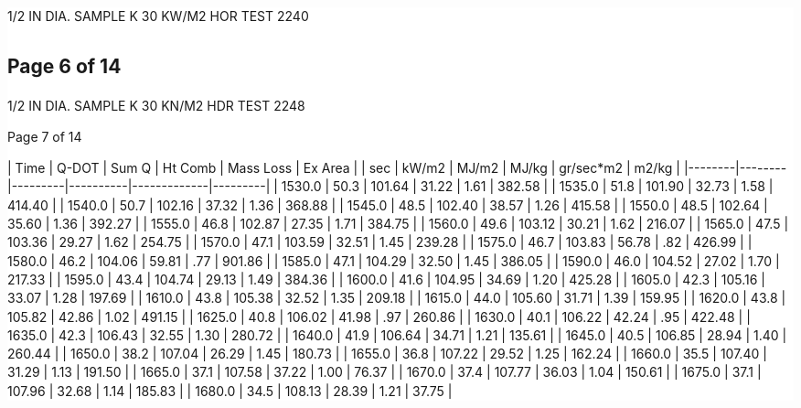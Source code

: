 1/2 IN DIA. SAMPLE K   30 KW/M2   HOR   TEST 2240

Page 6 of 14
---
1/2 IN DIA. SAMPLE K   30 KN/M2   HDR   TEST 2248

Page 7 of 14

| Time   | Q-DOT  | Sum Q   | Ht Comb  | Mass Loss   | Ex Area |
| sec    | kW/m2  | MJ/m2   | MJ/kg    | gr/sec*m2   | m2/kg   |
|--------|--------|---------|----------|-------------|---------|
| 1530.0 | 50.3   | 101.64  | 31.22    | 1.61        | 382.58  |
| 1535.0 | 51.8   | 101.90  | 32.73    | 1.58        | 414.40  |
| 1540.0 | 50.7   | 102.16  | 37.32    | 1.36        | 368.88  |
| 1545.0 | 48.5   | 102.40  | 38.57    | 1.26        | 415.58  |
| 1550.0 | 48.5   | 102.64  | 35.60    | 1.36        | 392.27  |
| 1555.0 | 46.8   | 102.87  | 27.35    | 1.71        | 384.75  |
| 1560.0 | 49.6   | 103.12  | 30.21    | 1.62        | 216.07  |
| 1565.0 | 47.5   | 103.36  | 29.27    | 1.62        | 254.75  |
| 1570.0 | 47.1   | 103.59  | 32.51    | 1.45        | 239.28  |
| 1575.0 | 46.7   | 103.83  | 56.78    | .82         | 426.99  |
| 1580.0 | 46.2   | 104.06  | 59.81    | .77         | 901.86  |
| 1585.0 | 47.1   | 104.29  | 32.50    | 1.45        | 386.05  |
| 1590.0 | 46.0   | 104.52  | 27.02    | 1.70        | 217.33  |
| 1595.0 | 43.4   | 104.74  | 29.13    | 1.49        | 384.36  |
| 1600.0 | 41.6   | 104.95  | 34.69    | 1.20        | 425.28  |
| 1605.0 | 42.3   | 105.16  | 33.07    | 1.28        | 197.69  |
| 1610.0 | 43.8   | 105.38  | 32.52    | 1.35        | 209.18  |
| 1615.0 | 44.0   | 105.60  | 31.71    | 1.39        | 159.95  |
| 1620.0 | 43.8   | 105.82  | 42.86    | 1.02        | 491.15  |
| 1625.0 | 40.8   | 106.02  | 41.98    | .97         | 260.86  |
| 1630.0 | 40.1   | 106.22  | 42.24    | .95         | 422.48  |
| 1635.0 | 42.3   | 106.43  | 32.55    | 1.30        | 280.72  |
| 1640.0 | 41.9   | 106.64  | 34.71    | 1.21        | 135.61  |
| 1645.0 | 40.5   | 106.85  | 28.94    | 1.40        | 260.44  |
| 1650.0 | 38.2   | 107.04  | 26.29    | 1.45        | 180.73  |
| 1655.0 | 36.8   | 107.22  | 29.52    | 1.25        | 162.24  |
| 1660.0 | 35.5   | 107.40  | 31.29    | 1.13        | 191.50  |
| 1665.0 | 37.1   | 107.58  | 37.22    | 1.00        | 76.37   |
| 1670.0 | 37.4   | 107.77  | 36.03    | 1.04        | 150.61  |
| 1675.0 | 37.1   | 107.96  | 32.68    | 1.14        | 185.83  |
| 1680.0 | 34.5   | 108.13  | 28.39    | 1.21        | 37.75   |